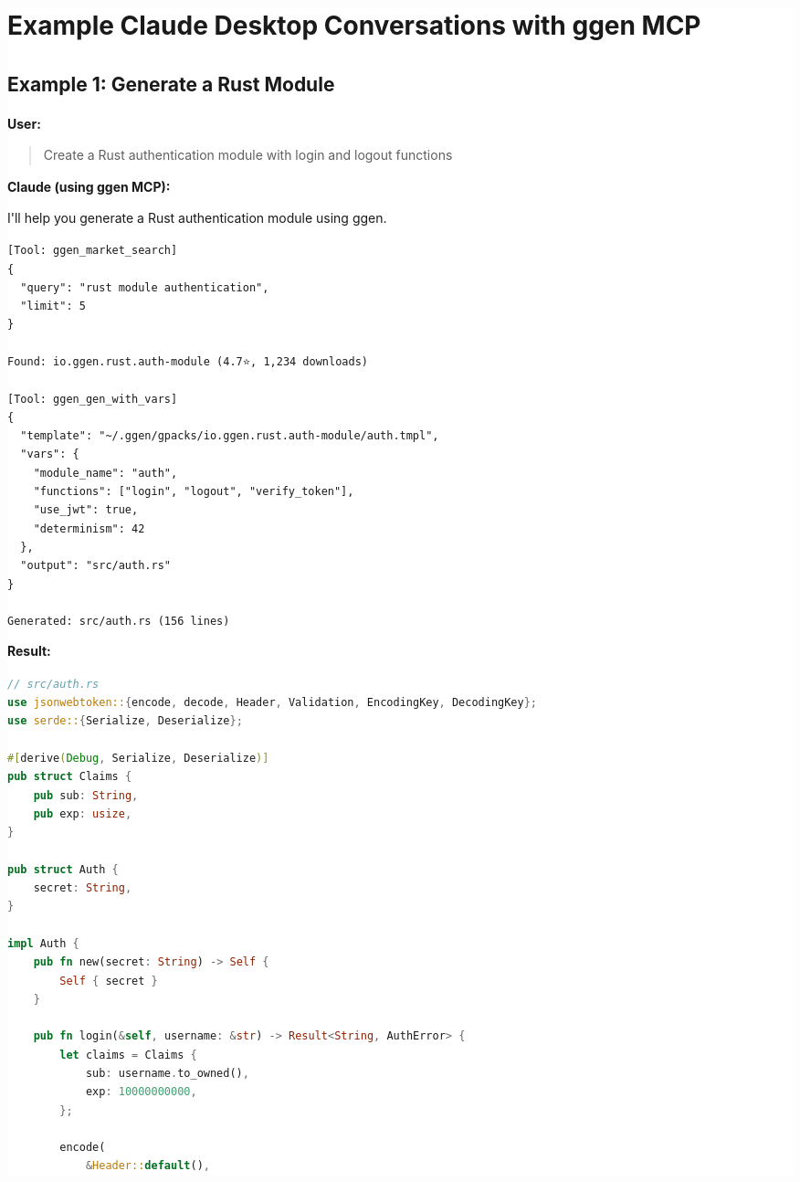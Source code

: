 # Example Claude Desktop Conversations with ggen MCP

## Example 1: Generate a Rust Module

**User:**
> Create a Rust authentication module with login and logout functions

**Claude (using ggen MCP):**

I'll help you generate a Rust authentication module using ggen.

```
[Tool: ggen_market_search]
{
  "query": "rust module authentication",
  "limit": 5
}

Found: io.ggen.rust.auth-module (4.7⭐, 1,234 downloads)

[Tool: ggen_gen_with_vars]
{
  "template": "~/.ggen/gpacks/io.ggen.rust.auth-module/auth.tmpl",
  "vars": {
    "module_name": "auth",
    "functions": ["login", "logout", "verify_token"],
    "use_jwt": true,
    "determinism": 42
  },
  "output": "src/auth.rs"
}

Generated: src/auth.rs (156 lines)
```

**Result:**
```rust
// src/auth.rs
use jsonwebtoken::{encode, decode, Header, Validation, EncodingKey, DecodingKey};
use serde::{Serialize, Deserialize};

#[derive(Debug, Serialize, Deserialize)]
pub struct Claims {
    pub sub: String,
    pub exp: usize,
}

pub struct Auth {
    secret: String,
}

impl Auth {
    pub fn new(secret: String) -> Self {
        Self { secret }
    }

    pub fn login(&self, username: &str) -> Result<String, AuthError> {
        let claims = Claims {
            sub: username.to_owned(),
            exp: 10000000000,
        };

        encode(
            &Header::default(),
```